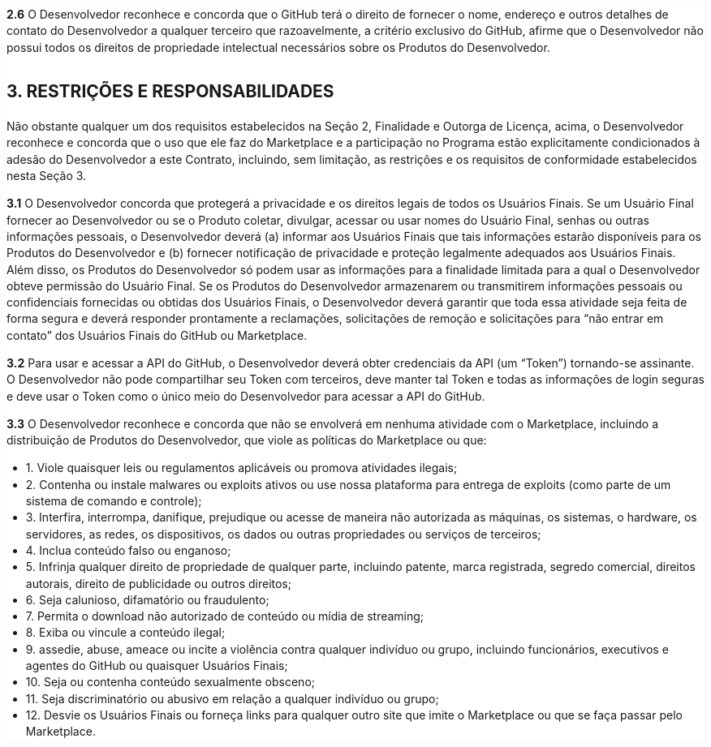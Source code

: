 **2.6** O Desenvolvedor reconhece e concorda que o GitHub terá o direito de fornecer o nome, endereço e outros detalhes de contato do Desenvolvedor a qualquer terceiro que razoavelmente, a critério exclusivo do GitHub, afirme que o Desenvolvedor não possui todos os direitos de propriedade intelectual necessários sobre os Produtos do Desenvolvedor.

## <a name="3---restrictions-and-responsibilities"></a>3. RESTRIÇÕES E RESPONSABILIDADES

Não obstante qualquer um dos requisitos estabelecidos na Seção 2, Finalidade e Outorga de Licença, acima, o Desenvolvedor reconhece e concorda que o uso que ele faz do Marketplace e a participação no Programa estão explicitamente condicionados à adesão do Desenvolvedor a este Contrato, incluindo, sem limitação, as restrições e os requisitos de conformidade estabelecidos nesta Seção 3.

**3.1** O Desenvolvedor concorda que protegerá a privacidade e os direitos legais de todos os Usuários Finais.  Se um Usuário Final fornecer ao Desenvolvedor ou se o Produto coletar, divulgar, acessar ou usar nomes do Usuário Final, senhas ou outras informações pessoais, o Desenvolvedor deverá (a) informar aos Usuários Finais que tais informações estarão disponíveis para os Produtos do Desenvolvedor e (b) fornecer notificação de privacidade e proteção legalmente adequados aos Usuários Finais.  Além disso, os Produtos do Desenvolvedor só podem usar as informações para a finalidade limitada para a qual o Desenvolvedor obteve permissão do Usuário Final. Se os Produtos do Desenvolvedor armazenarem ou transmitirem informações pessoais ou confidenciais fornecidas ou obtidas dos Usuários Finais, o Desenvolvedor deverá garantir que toda essa atividade seja feita de forma segura e deverá responder prontamente a reclamações, solicitações de remoção e solicitações para “não entrar em contato” dos Usuários Finais do GitHub ou Marketplace.

**3.2** Para usar e acessar a API do GitHub, o Desenvolvedor deverá obter credenciais da API (um “Token”) tornando-se assinante. O Desenvolvedor não pode compartilhar seu Token com terceiros, deve manter tal Token e todas as informações de login seguras e deve usar o Token como o único meio do Desenvolvedor para acessar a API do GitHub.

**3.3** O Desenvolvedor reconhece e concorda que não se envolverá em nenhuma atividade com o Marketplace, incluindo a distribuição de Produtos do Desenvolvedor, que viole as políticas do Marketplace ou que:

- 1\. Viole quaisquer leis ou regulamentos aplicáveis ou promova atividades ilegais;
- 2\. Contenha ou instale malwares ou exploits ativos ou use nossa plataforma para entrega de exploits (como parte de um sistema de comando e controle);
- 3\. Interfira, interrompa, danifique, prejudique ou acesse de maneira não autorizada as máquinas, os sistemas, o hardware, os servidores, as redes, os dispositivos, os dados ou outras propriedades ou serviços de terceiros;
- 4\. Inclua conteúdo falso ou enganoso;
- 5\. Infrinja qualquer direito de propriedade de qualquer parte, incluindo patente, marca registrada, segredo comercial, direitos autorais, direito de publicidade ou outros direitos;
- 6\. Seja calunioso, difamatório ou fraudulento;
- 7\. Permita o download não autorizado de conteúdo ou mídia de streaming;
- 8\. Exiba ou vincule a conteúdo ilegal;
- 9\. assedie, abuse, ameace ou incite a violência contra qualquer indivíduo ou grupo, incluindo funcionários, executivos e agentes do GitHub ou quaisquer Usuários Finais;
- 10\. Seja ou contenha conteúdo sexualmente obsceno;
- 11\. Seja discriminatório ou abusivo em relação a qualquer indivíduo ou grupo;
- 12\. Desvie os Usuários Finais ou forneça links para qualquer outro site que imite o Marketplace ou que se faça passar pelo Marketplace.
